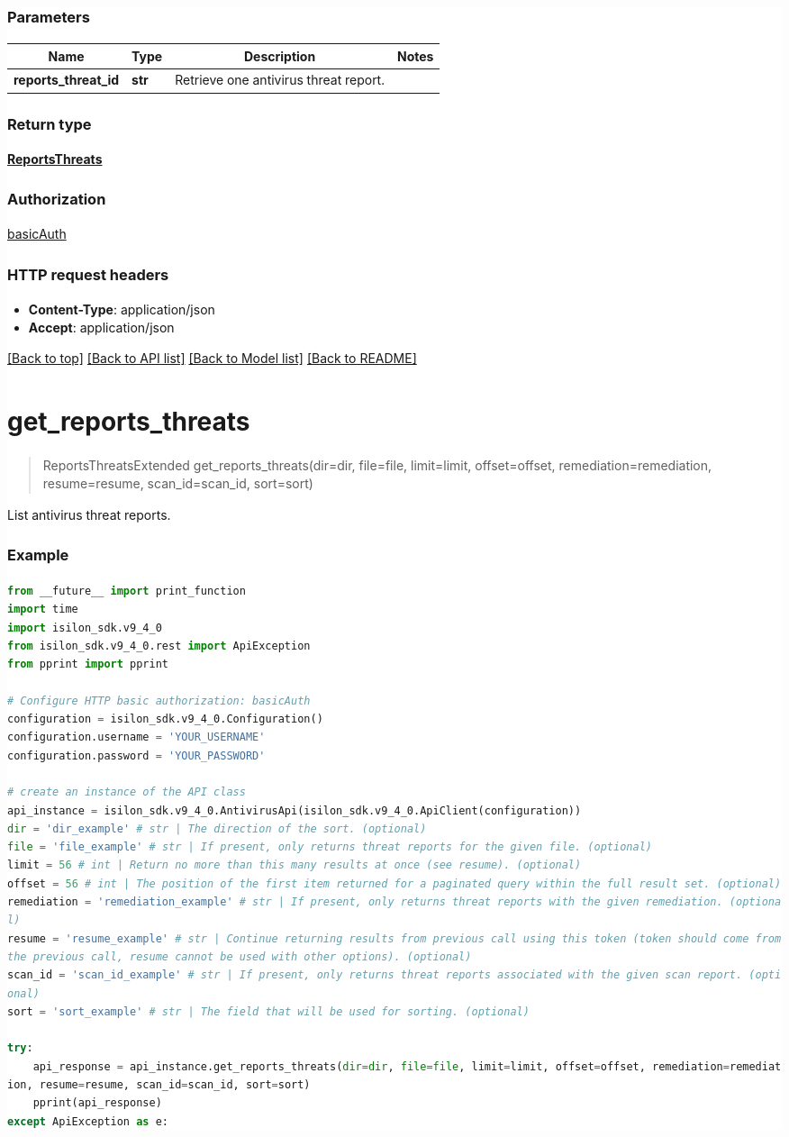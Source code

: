 ### Parameters

Name | Type | Description  | Notes
------------- | ------------- | ------------- | -------------
 **reports_threat_id** | **str**| Retrieve one antivirus threat report. | 

### Return type

[**ReportsThreats**](ReportsThreats.md)

### Authorization

[basicAuth](../README.md#basicAuth)

### HTTP request headers

 - **Content-Type**: application/json
 - **Accept**: application/json

[[Back to top]](#) [[Back to API list]](../README.md#documentation-for-api-endpoints) [[Back to Model list]](../README.md#documentation-for-models) [[Back to README]](../README.md)

# **get_reports_threats**
> ReportsThreatsExtended get_reports_threats(dir=dir, file=file, limit=limit, offset=offset, remediation=remediation, resume=resume, scan_id=scan_id, sort=sort)



List antivirus threat reports.

### Example
```python
from __future__ import print_function
import time
import isilon_sdk.v9_4_0
from isilon_sdk.v9_4_0.rest import ApiException
from pprint import pprint

# Configure HTTP basic authorization: basicAuth
configuration = isilon_sdk.v9_4_0.Configuration()
configuration.username = 'YOUR_USERNAME'
configuration.password = 'YOUR_PASSWORD'

# create an instance of the API class
api_instance = isilon_sdk.v9_4_0.AntivirusApi(isilon_sdk.v9_4_0.ApiClient(configuration))
dir = 'dir_example' # str | The direction of the sort. (optional)
file = 'file_example' # str | If present, only returns threat reports for the given file. (optional)
limit = 56 # int | Return no more than this many results at once (see resume). (optional)
offset = 56 # int | The position of the first item returned for a paginated query within the full result set. (optional)
remediation = 'remediation_example' # str | If present, only returns threat reports with the given remediation. (optional)
resume = 'resume_example' # str | Continue returning results from previous call using this token (token should come from the previous call, resume cannot be used with other options). (optional)
scan_id = 'scan_id_example' # str | If present, only returns threat reports associated with the given scan report. (optional)
sort = 'sort_example' # str | The field that will be used for sorting. (optional)

try:
    api_response = api_instance.get_reports_threats(dir=dir, file=file, limit=limit, offset=offset, remediation=remediation, resume=resume, scan_id=scan_id, sort=sort)
    pprint(api_response)
except ApiException as e:
```